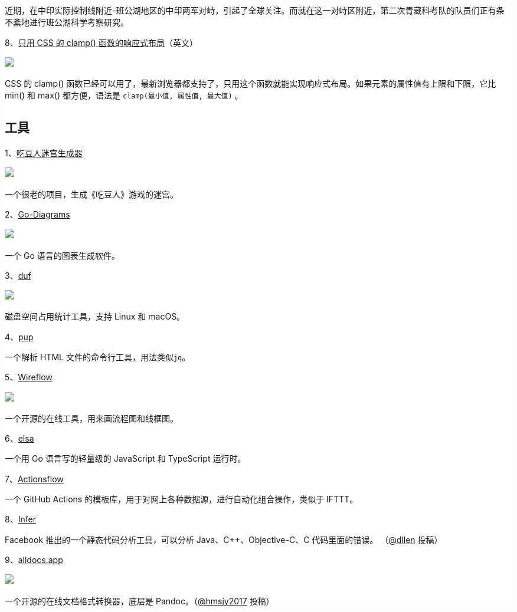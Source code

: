 近期，在中印实际控制线附近-班公湖地区的中印两军对峙，引起了全球关注。而就在这一对峙区附近，第二次青藏科考队的队员们正有条不紊地进行班公湖科学考察研究。

8、[只用 CSS 的 clamp() 函数的响应式布局](https://dev.to/dip15739/responsive-website-with-only-1-css-property-3ea9)（英文）

![](https://cdn.beekka.com/blogimg/asset/202010/bg2020100404.jpg)

CSS 的 clamp() 函数已经可以用了，最新浏览器都支持了，只用这个函数就能实现响应式布局。如果元素的属性值有上限和下限，它比 min() 和 max() 都方便，语法是 `clamp(最小值, 属性值, 最大值)` 。

## 工具

1、[吃豆人迷宫生成器](https://shaunlebron.github.io/pacman-mazegen/)

![](https://cdn.beekka.com/blogimg/asset/202009/bg2020092802.jpg)

一个很老的项目，生成《吃豆人》游戏的迷宫。

2、[Go-Diagrams](https://github.com/blushft/go-diagrams)

![](https://cdn.beekka.com/blogimg/asset/202009/bg2020092803.jpg)

一个 Go 语言的图表生成软件。

3、[duf](https://github.com/muesli/duf)

![](https://cdn.beekka.com/blogimg/asset/202009/bg2020092804.jpg)

磁盘空间占用统计工具，支持 Linux 和 macOS。

4、[pup](https://github.com/ericchiang/pup)

一个解析 HTML 文件的命令行工具，用法类似`jq`。

5、[Wireflow](https://wireflow.co/)

![](https://cdn.beekka.com/blogimg/asset/202009/bg2020093001.jpg)

一个开源的在线工具，用来画流程图和线框图。

6、[elsa](https://github.com/elsaland/elsa)

一个用 Go 语言写的轻量级的 JavaScript 和 TypeScript 运行时。

7、[Actionsflow](https://github.com/actionsflow/actionsflow)

一个 GitHub Actions 的模板库，用于对网上各种数据源，进行自动化组合操作，类似于 IFTTT。

8、[Infer](https://github.com/facebook/infer)

Facebook 推出的一个静态代码分析工具，可以分析 Java、C++、Objective-C、C 代码里面的错误。 （[@dllen](https://github.com/ruanyf/weekly/issues/1427) 投稿）

9、[alldocs.app](https://github.com/ueberdosis/alldocs.app)

![](https://cdn.beekka.com/blogimg/asset/202010/bg2020100312.jpg)

一个开源的在线文档格式转换器，底层是 Pandoc。（[@hmsjy2017](https://github.com/ruanyf/weekly/issues/1435) 投稿）
